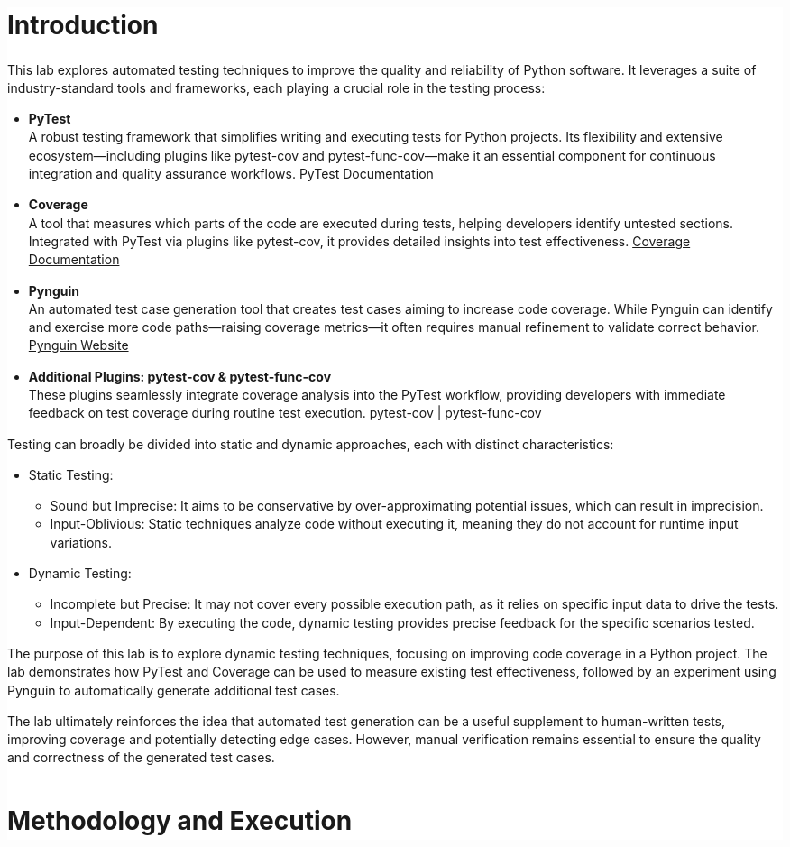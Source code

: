 # Introduction

This lab explores automated testing techniques to improve the quality and reliability of Python software. It leverages a suite of industry-standard tools and frameworks, each playing a crucial role in the testing process:

- **PyTest**  
  A robust testing framework that simplifies writing and executing tests for Python projects. Its flexibility and extensive ecosystem—including plugins like pytest-cov and pytest-func-cov—make it an essential component for continuous integration and quality assurance workflows. [PyTest Documentation](https://docs.pytest.org/en/7.4.x/index.html)

- **Coverage**  
  A tool that measures which parts of the code are executed during tests, helping developers identify untested sections. Integrated with PyTest via plugins like pytest-cov, it provides detailed insights into test effectiveness. [Coverage Documentation](https://coverage.readthedocs.io/en/latest)

- **Pynguin**  
  An automated test case generation tool that creates test cases aiming to increase code coverage. While Pynguin can identify and exercise more code paths—raising coverage metrics—it often requires manual refinement to validate correct behavior. [Pynguin Website](https://www.pynguin.eu)

- **Additional Plugins: pytest-cov & pytest-func-cov**  
  These plugins seamlessly integrate coverage analysis into the PyTest workflow, providing developers with immediate feedback on test coverage during routine test execution. [pytest-cov](https://github.com/pytest-dev/pytest-cov) | [pytest-func-cov](https://pypi.org/project/pytest-func-cov)

Testing can broadly be divided into static and dynamic approaches, each with distinct characteristics:

- Static Testing: 
  - Sound but Imprecise: It aims to be conservative by over-approximating potential issues, which can result in imprecision.  
  - Input-Oblivious: Static techniques analyze code without executing it, meaning they do not account for runtime input variations.

- Dynamic Testing:
  - Incomplete but Precise: It may not cover every possible execution path, as it relies on specific input data to drive the tests.  
  - Input-Dependent: By executing the code, dynamic testing provides precise feedback for the specific scenarios tested.

The purpose of this lab is to explore dynamic testing techniques, focusing on improving code coverage in a Python project. The lab demonstrates how PyTest and Coverage can be used to measure existing test effectiveness, followed by an experiment using Pynguin to automatically generate additional test cases. 

The lab ultimately reinforces the idea that automated test generation can be a useful supplement to human-written tests, improving coverage and potentially detecting edge cases. However, manual verification remains essential to ensure the quality and correctness of the generated test cases.




# Methodology and Execution
